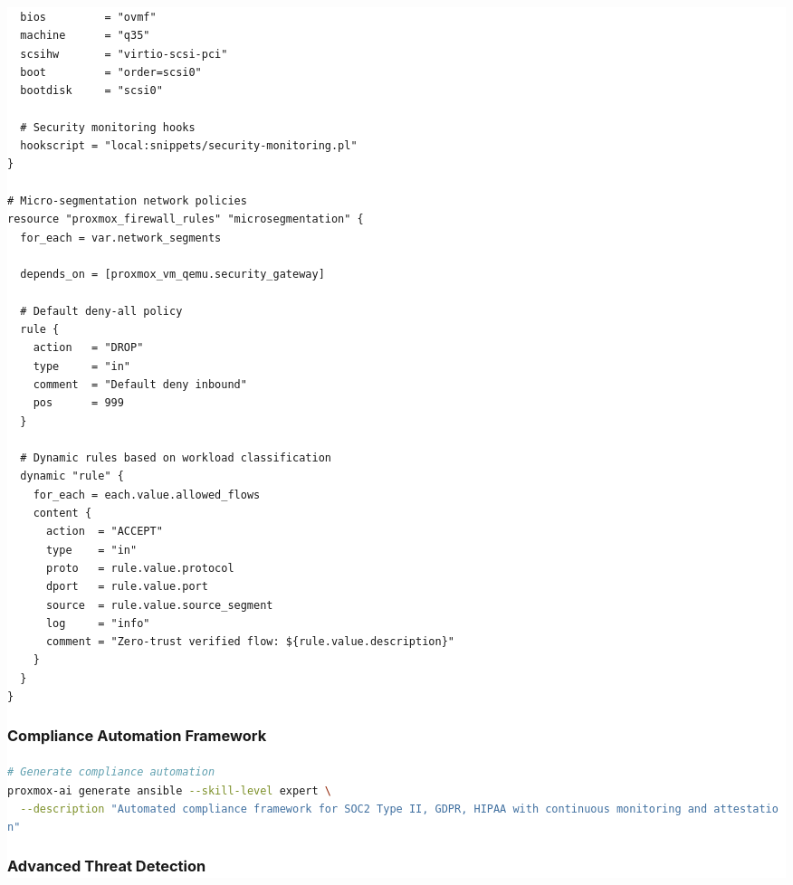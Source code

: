 ```hcl
  bios         = "ovmf"
  machine      = "q35"
  scsihw       = "virtio-scsi-pci"
  boot         = "order=scsi0"
  bootdisk     = "scsi0"
  
  # Security monitoring hooks
  hookscript = "local:snippets/security-monitoring.pl"
}

# Micro-segmentation network policies
resource "proxmox_firewall_rules" "microsegmentation" {
  for_each = var.network_segments
  
  depends_on = [proxmox_vm_qemu.security_gateway]
  
  # Default deny-all policy
  rule {
    action   = "DROP"
    type     = "in"
    comment  = "Default deny inbound"
    pos      = 999
  }
  
  # Dynamic rules based on workload classification
  dynamic "rule" {
    for_each = each.value.allowed_flows
    content {
      action  = "ACCEPT"
      type    = "in"
      proto   = rule.value.protocol
      dport   = rule.value.port
      source  = rule.value.source_segment
      log     = "info"
      comment = "Zero-trust verified flow: ${rule.value.description}"
    }
  }
}
```

### Compliance Automation Framework

```bash
# Generate compliance automation
proxmox-ai generate ansible --skill-level expert \
  --description "Automated compliance framework for SOC2 Type II, GDPR, HIPAA with continuous monitoring and attestation"
```

### Advanced Threat Detection
